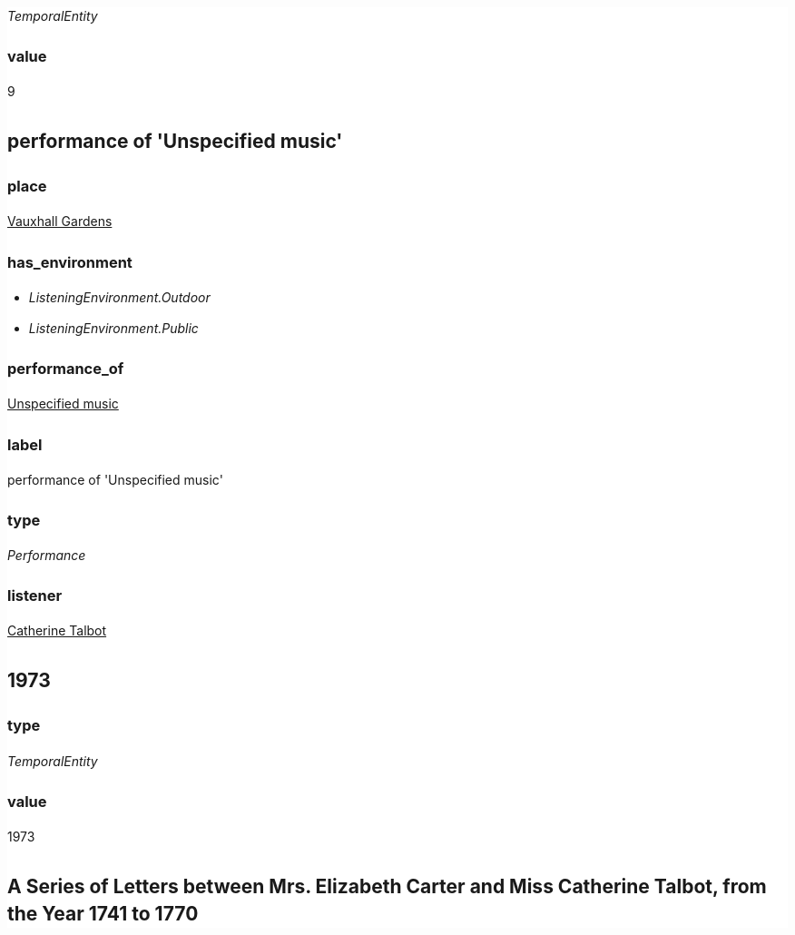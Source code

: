 
*TemporalEntity*

### value


9

## performance of 'Unspecified music'

### place


[Vauxhall Gardens](#Vauxhall-Gardens)

### has_environment

 - *ListeningEnvironment.Outdoor*

 - *ListeningEnvironment.Public*

### performance_of


[Unspecified music](#Unspecified-music)

### label


performance of 'Unspecified music'

### type


*Performance*

### listener


[Catherine Talbot](#Catherine-Talbot)

## 1973

### type


*TemporalEntity*

### value


1973

## A Series of Letters between Mrs. Elizabeth Carter and Miss Catherine Talbot, from the Year 1741 to 1770
